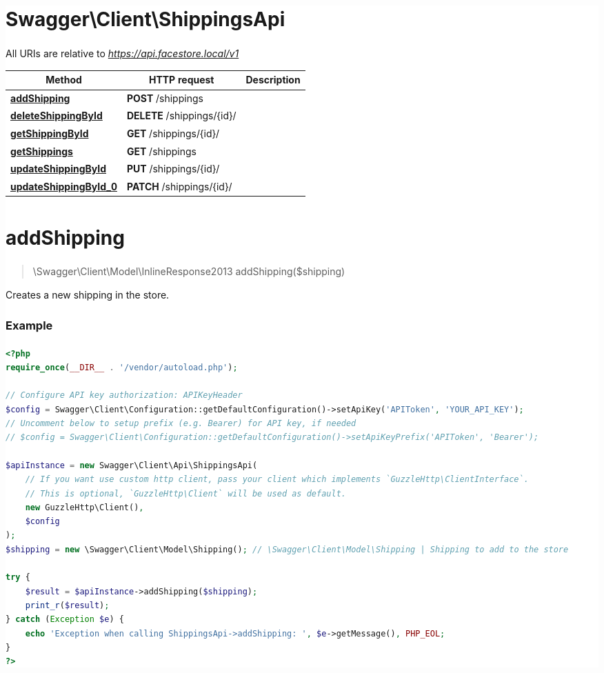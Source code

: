 # Swagger\Client\ShippingsApi

All URIs are relative to *https://api.facestore.local/v1*

Method | HTTP request | Description
------------- | ------------- | -------------
[**addShipping**](ShippingsApi.md#addShipping) | **POST** /shippings | 
[**deleteShippingById**](ShippingsApi.md#deleteShippingById) | **DELETE** /shippings/{id}/ | 
[**getShippingById**](ShippingsApi.md#getShippingById) | **GET** /shippings/{id}/ | 
[**getShippings**](ShippingsApi.md#getShippings) | **GET** /shippings | 
[**updateShippingById**](ShippingsApi.md#updateShippingById) | **PUT** /shippings/{id}/ | 
[**updateShippingById_0**](ShippingsApi.md#updateShippingById_0) | **PATCH** /shippings/{id}/ | 


# **addShipping**
> \Swagger\Client\Model\InlineResponse2013 addShipping($shipping)



Creates a new shipping in the store.

### Example
```php
<?php
require_once(__DIR__ . '/vendor/autoload.php');

// Configure API key authorization: APIKeyHeader
$config = Swagger\Client\Configuration::getDefaultConfiguration()->setApiKey('APIToken', 'YOUR_API_KEY');
// Uncomment below to setup prefix (e.g. Bearer) for API key, if needed
// $config = Swagger\Client\Configuration::getDefaultConfiguration()->setApiKeyPrefix('APIToken', 'Bearer');

$apiInstance = new Swagger\Client\Api\ShippingsApi(
    // If you want use custom http client, pass your client which implements `GuzzleHttp\ClientInterface`.
    // This is optional, `GuzzleHttp\Client` will be used as default.
    new GuzzleHttp\Client(),
    $config
);
$shipping = new \Swagger\Client\Model\Shipping(); // \Swagger\Client\Model\Shipping | Shipping to add to the store

try {
    $result = $apiInstance->addShipping($shipping);
    print_r($result);
} catch (Exception $e) {
    echo 'Exception when calling ShippingsApi->addShipping: ', $e->getMessage(), PHP_EOL;
}
?>
```
